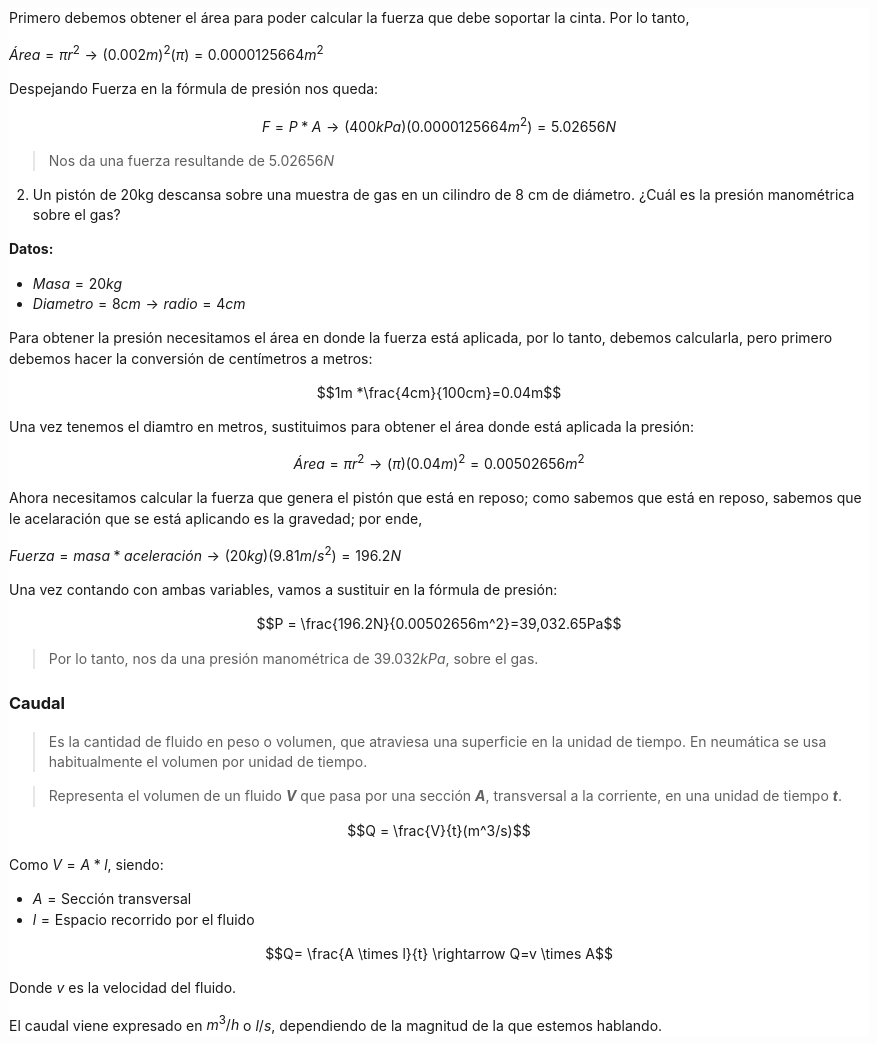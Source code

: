 Primero debemos obtener el área para poder calcular la fuerza que debe soportar la cinta. Por lo tanto,

$Área = \pi r^2 \rightarrow (0.002m)^2(\pi)= 0.0000125664m^2$

Despejando Fuerza en la fórmula de presión nos queda:

$$F = P*A \rightarrow (400kPa)(0.0000125664m^2)=5.02656N$$

> Nos da una fuerza resultande de $5.02656N$

2. Un pistón de 20kg descansa sobre una muestra de gas en un cilindro de 8 cm de diámetro. ¿Cuál es la presión manométrica sobre el gas?

**Datos:**

- $Masa=20kg$
- $Diametro=8cm \rightarrow radio = 4cm$

Para obtener la presión necesitamos el área en donde la fuerza está aplicada, por lo tanto, debemos calcularla, pero primero debemos hacer la conversión de centímetros a metros:

$$1m *\frac{4cm}{100cm}=0.04m$$

Una vez tenemos el diamtro en metros, sustituimos para obtener el área donde está aplicada la presión:

$$Área=\pi r^2 \rightarrow (\pi)(0.04m)^2= 0.00502656m^2$$

Ahora necesitamos calcular la fuerza que genera el pistón que está en reposo; como sabemos que está en reposo, sabemos que le acelaración que se está aplicando es la gravedad; por ende,

$Fuerza = masa * aceleración \rightarrow (20kg)(9.81m/s^2)=196.2N$

Una vez contando con ambas variables, vamos a sustituir en la fórmula de presión:

$$P = \frac{196.2N}{0.00502656m^2}=39,032.65Pa$$

> Por lo tanto, nos da una presión manométrica de $39.032kPa$, sobre el gas.

### Caudal

> Es la cantidad de fluido en peso o volumen, que atraviesa una superficie en la unidad de tiempo. En neumática se usa habitualmente el volumen por unidad de tiempo.

> Representa el volumen de un fluido **_V_** que pasa por una sección **_A_**, transversal a la corriente, en una unidad de tiempo **_t_**.

$$Q = \frac{V}{t}(m^3/s)$$

Como $V=A*l$, siendo:

- $A= \text{Sección transversal}$
- $l= \text{Espacio recorrido por el fluido}$

$$Q= \frac{A \times l}{t} \rightarrow Q=v \times A$$

Donde $v$ es la velocidad del fluido.

El caudal viene expresado en $m^3/h$ o $l/s$, dependiendo de la magnitud de la que estemos hablando.
